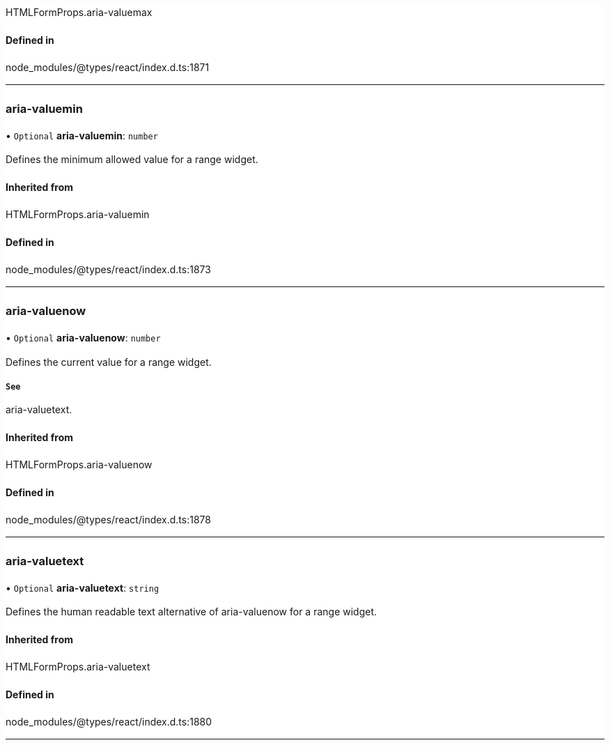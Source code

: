 HTMLFormProps.aria-valuemax

#### Defined in

node_modules/@types/react/index.d.ts:1871

___

### aria-valuemin

• `Optional` **aria-valuemin**: `number`

Defines the minimum allowed value for a range widget.

#### Inherited from

HTMLFormProps.aria-valuemin

#### Defined in

node_modules/@types/react/index.d.ts:1873

___

### aria-valuenow

• `Optional` **aria-valuenow**: `number`

Defines the current value for a range widget.

**`See`**

aria-valuetext.

#### Inherited from

HTMLFormProps.aria-valuenow

#### Defined in

node_modules/@types/react/index.d.ts:1878

___

### aria-valuetext

• `Optional` **aria-valuetext**: `string`

Defines the human readable text alternative of aria-valuenow for a range widget.

#### Inherited from

HTMLFormProps.aria-valuetext

#### Defined in

node_modules/@types/react/index.d.ts:1880

___
